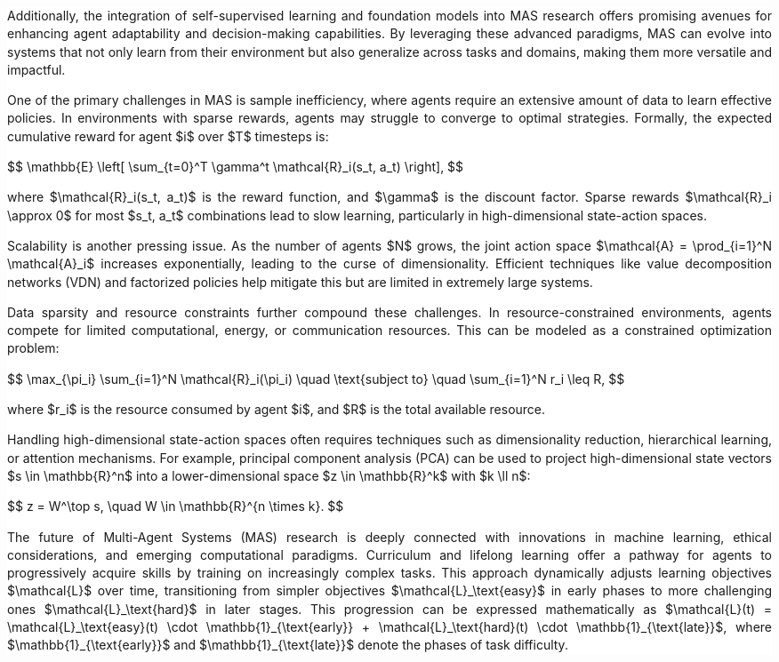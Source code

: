 <p style="text-align: justify;">
Additionally, the integration of self-supervised learning and foundation models into MAS research offers promising avenues for enhancing agent adaptability and decision-making capabilities. By leveraging these advanced paradigms, MAS can evolve into systems that not only learn from their environment but also generalize across tasks and domains, making them more versatile and impactful.
</p>

<p style="text-align: justify;">
One of the primary challenges in MAS is sample inefficiency, where agents require an extensive amount of data to learn effective policies. In environments with sparse rewards, agents may struggle to converge to optimal strategies. Formally, the expected cumulative reward for agent $i$ over $T$ timesteps is:
</p>

<p style="text-align: justify;">
$$ \mathbb{E} \left[ \sum_{t=0}^T \gamma^t \mathcal{R}_i(s_t, a_t) \right], $$
</p>
<p style="text-align: justify;">
where $\mathcal{R}_i(s_t, a_t)$ is the reward function, and $\gamma$ is the discount factor. Sparse rewards $\mathcal{R}_i \approx 0$ for most $s_t, a_t$ combinations lead to slow learning, particularly in high-dimensional state-action spaces.
</p>

<p style="text-align: justify;">
Scalability is another pressing issue. As the number of agents $N$ grows, the joint action space $\mathcal{A} = \prod_{i=1}^N \mathcal{A}_i$ increases exponentially, leading to the curse of dimensionality. Efficient techniques like value decomposition networks (VDN) and factorized policies help mitigate this but are limited in extremely large systems.
</p>

<p style="text-align: justify;">
Data sparsity and resource constraints further compound these challenges. In resource-constrained environments, agents compete for limited computational, energy, or communication resources. This can be modeled as a constrained optimization problem:
</p>

<p style="text-align: justify;">
$$ \max_{\pi_i} \sum_{i=1}^N \mathcal{R}_i(\pi_i) \quad \text{subject to} \quad \sum_{i=1}^N r_i \leq R, $$
</p>
<p style="text-align: justify;">
where $r_i$ is the resource consumed by agent $i$, and $R$ is the total available resource.
</p>

<p style="text-align: justify;">
Handling high-dimensional state-action spaces often requires techniques such as dimensionality reduction, hierarchical learning, or attention mechanisms. For example, principal component analysis (PCA) can be used to project high-dimensional state vectors $s \in \mathbb{R}^n$ into a lower-dimensional space $z \in \mathbb{R}^k$ with $k \ll n$:
</p>

<p style="text-align: justify;">
$$ z = W^\top s, \quad W \in \mathbb{R}^{n \times k}. $$
</p>
<p style="text-align: justify;">
The future of Multi-Agent Systems (MAS) research is deeply connected with innovations in machine learning, ethical considerations, and emerging computational paradigms. Curriculum and lifelong learning offer a pathway for agents to progressively acquire skills by training on increasingly complex tasks. This approach dynamically adjusts learning objectives $\mathcal{L}$ over time, transitioning from simpler objectives $\mathcal{L}_\text{easy}$ in early phases to more challenging ones $\mathcal{L}_\text{hard}$ in later stages. This progression can be expressed mathematically as $\mathcal{L}(t) = \mathcal{L}_\text{easy}(t) \cdot \mathbb{1}_{\text{early}} + \mathcal{L}_\text{hard}(t) \cdot \mathbb{1}_{\text{late}}$, where $\mathbb{1}_{\text{early}}$ and $\mathbb{1}_{\text{late}}$ denote the phases of task difficulty.
</p>
